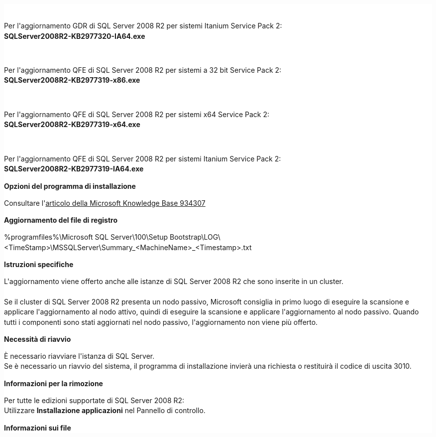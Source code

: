 </tr>
<tr class="odd">
<td style="border:1px solid black;"><br />
</td>
<td style="border:1px solid black;"><p>Per l'aggiornamento GDR di SQL Server 2008 R2 per sistemi Itanium Service Pack 2:<br />
<strong>SQLServer2008R2-KB2977320-IA64.exe</strong></p></td>
</tr>
<tr class="even">
<td style="border:1px solid black;"><br />
</td>
<td style="border:1px solid black;"><p>Per l'aggiornamento QFE di SQL Server 2008 R2 per sistemi a 32 bit Service Pack 2:<br />
<strong>SQLServer2008R2-KB2977319-x86.exe</strong></p></td>
</tr>
<tr class="odd">
<td style="border:1px solid black;"><br />
</td>
<td style="border:1px solid black;"><p>Per l'aggiornamento QFE di SQL Server 2008 R2 per sistemi x64 Service Pack 2:<br />
<strong>SQLServer2008R2-KB2977319-x64.exe</strong></p></td>
</tr>
<tr class="even">
<td style="border:1px solid black;"><br />
</td>
<td style="border:1px solid black;"><p>Per l'aggiornamento QFE di SQL Server 2008 R2 per sistemi Itanium Service Pack 2:<br />
<strong>SQLServer2008R2-KB2977319-IA64.exe</strong></p></td>
</tr>
<tr class="odd">
<td style="border:1px solid black;"><p><strong>Opzioni del programma di installazione</strong></p></td>
<td style="border:1px solid black;"><p>Consultare l'<a href="https://support.microsoft.com/kb/934307">articolo della Microsoft Knowledge Base 934307</a></p></td>
</tr>  
<tr class="even">
<td style="border:1px solid black;"><p><strong>Aggiornamento del file di registro</strong></p></td>
<td style="border:1px solid black;"><p>%programfiles%\Microsoft SQL Server\100\Setup Bootstrap\LOG\&lt;TimeStamp&gt;\MSSQLServer\Summary_&lt;MachineName&gt;_&lt;Timestamp&gt;.txt</p></td>
</tr>  
<tr class="odd">
<td style="border:1px solid black;"><p><strong>Istruzioni specifiche</strong></p></td>
<td style="border:1px solid black;"><p>L'aggiornamento viene offerto anche alle istanze di SQL Server 2008 R2 che sono inserite in un cluster.<br />
<br />
Se il cluster di SQL Server 2008 R2 presenta un nodo passivo, Microsoft consiglia in primo luogo di eseguire la scansione e applicare l'aggiornamento al nodo attivo, quindi di eseguire la scansione e applicare l'aggiornamento al nodo passivo. Quando tutti i componenti sono stati aggiornati nel nodo passivo, l'aggiornamento non viene più offerto.</p></td>
</tr>
<tr class="even">
<td style="border:1px solid black;"><p><strong>Necessità di riavvio</strong></p></td>
<td style="border:1px solid black;"><p>È necessario riavviare l'istanza di SQL Server.<br />
Se è necessario un riavvio del sistema, il programma di installazione invierà una richiesta o restituirà il codice di uscita 3010.</p></td>
</tr>
<tr class="odd">
<td style="border:1px solid black;"><p><strong>Informazioni per la rimozione</strong></p></td>
<td style="border:1px solid black;"><p>Per tutte le edizioni supportate di SQL Server 2008 R2:<br />
Utilizzare <strong>Installazione applicazioni</strong> nel Pannello di controllo.</p></td>
</tr>
<tr class="even">
<td style="border:1px solid black;"><p><strong>Informazioni sui file</strong></p></td>